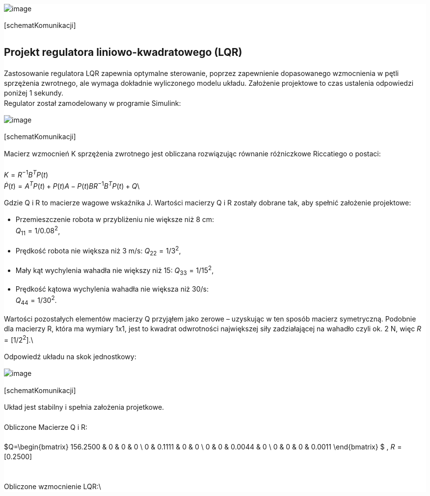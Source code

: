 ![image](\ImgPath/step.jpg)

[schematKomunikacji]

Projekt regulatora liniowo-kwadratowego (LQR)
---------------------------------------------

Zastosowanie regulatora LQR zapewnia optymalne sterowanie, poprzez
zapewnienie dopasowanego wzmocnienia w pętli sprzężenia zwrotnego, ale
wymaga dokładnie wyliczonego modelu układu. Założenie projektowe to czas
ustalenia odpowiedzi poniżej 1 sekundy.\
Regulator został zamodelowany w programie Simulink:

![image](\ImgPath/lqr.PNG)

[schematKomunikacji]

Macierz wzmocnień K sprzężenia zwrotnego jest obliczana rozwiązując
równanie różniczkowe Riccatiego o postaci:\
\
$K=R^{-1}B^TP(t)$\
$\dot{P}(t)=A^TP(t)+P(t)A-P(t)BR^{-1}B^TP(t)+Q$\

Gdzie Q i R to macierze wagowe wskaźnika J. Wartości macierzy Q i R
zostały dobrane tak, aby spełnić założenie projektowe:

-   Przemieszczenie robota w przybliżeniu nie większe niż 8 cm:\
    $Q_{11} = 1/0.08^2$,

-   Prędkość robota nie większa niż 3 m/s: $Q_{22} = 1/3^2$,

-   Mały kąt wychylenia wahadła nie większy niż 15: $Q_{33} = 1/15^2$,

-   Prędkość kątowa wychylenia wahadła nie większa niż 30/s:\
    $Q_{44} = 1/30^2$.

Wartości pozostałych elementów macierzy Q przyjąłem jako zerowe –
uzyskując w ten sposób macierz symetryczną. Podobnie dla macierzy R,
która ma wymiary 1x1, jest to kwadrat odwrotności największej siły
zadziałającej na wahadło czyli ok. 2 N, więc $R = [1/2^2]$.\

Odpowiedź układu na skok jednostkowy:

![image](\ImgPath/lqrstep.PNG)

[schematKomunikacji]

Układ jest stabilny i spełnia założenia projetkowe.\
\
Obliczone Macierze Q i R:\
\
$Q=\begin{bmatrix}
       156.2500 & 0 & 0 & 0          \\
       0 & 0.1111 & 0 & 0 \\
       0 & 0 & 0.0044 & 0 \\
       0 & 0 & 0 & 0.0011 
     \end{bmatrix}
$ , $R = [0.2500]$\
\
\
Obliczone wzmocnienie LQR:\
